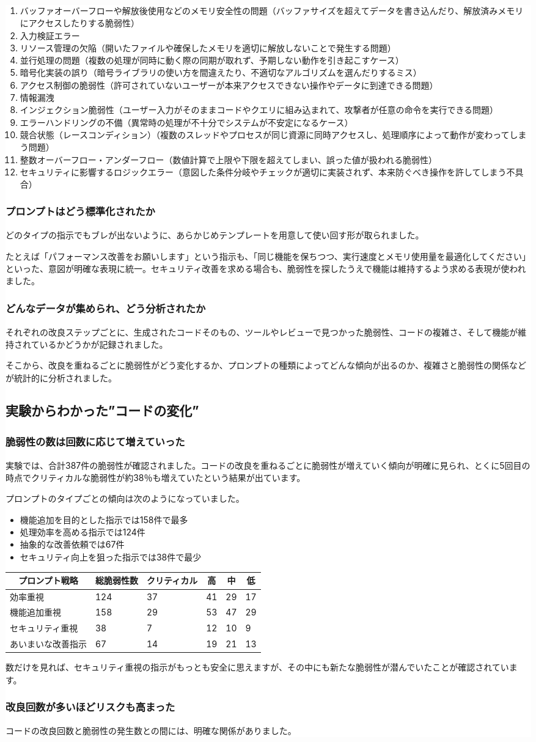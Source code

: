 1. バッファオーバーフローや解放後使用などのメモリ安全性の問題（バッファサイズを超えてデータを書き込んだり、解放済みメモリにアクセスしたりする脆弱性）
2. 入力検証エラー
3. リソース管理の欠陥（開いたファイルや確保したメモリを適切に解放しないことで発生する問題）
4. 並行処理の問題（複数の処理が同時に動く際の同期が取れず、予期しない動作を引き起こすケース）
5. 暗号化実装の誤り（暗号ライブラリの使い方を間違えたり、不適切なアルゴリズムを選んだりするミス）
6. アクセス制御の脆弱性（許可されていないユーザーが本来アクセスできない操作やデータに到達できる問題）
7. 情報漏洩
8. インジェクション脆弱性（ユーザー入力がそのままコードやクエリに組み込まれて、攻撃者が任意の命令を実行できる問題）
9. エラーハンドリングの不備（異常時の処理が不十分でシステムが不安定になるケース）
10. 競合状態（レースコンディション）（複数のスレッドやプロセスが同じ資源に同時アクセスし、処理順序によって動作が変わってしまう問題）
11. 整数オーバーフロー・アンダーフロー（数値計算で上限や下限を超えてしまい、誤った値が扱われる脆弱性）
12. セキュリティに影響するロジックエラー（意図した条件分岐やチェックが適切に実装されず、本来防ぐべき操作を許してしまう不具合）

### プロンプトはどう標準化されたか

どのタイプの指示でもブレが出ないように、あらかじめテンプレートを用意して使い回す形が取られました。

たとえば「パフォーマンス改善をお願いします」という指示も、「同じ機能を保ちつつ、実行速度とメモリ使用量を最適化してください」といった、意図が明確な表現に統一。セキュリティ改善を求める場合も、脆弱性を探したうえで機能は維持するよう求める表現が使われました。

### どんなデータが集められ、どう分析されたか

それぞれの改良ステップごとに、生成されたコードそのもの、ツールやレビューで見つかった脆弱性、コードの複雑さ、そして機能が維持されているかどうかが記録されました。

そこから、改良を重ねるごとに脆弱性がどう変化するか、プロンプトの種類によってどんな傾向が出るのか、複雑さと脆弱性の関係などが統計的に分析されました。

## 実験からわかった”コードの変化”

### 脆弱性の数は回数に応じて増えていった

実験では、合計387件の脆弱性が確認されました。コードの改良を重ねるごとに脆弱性が増えていく傾向が明確に見られ、とくに5回目の時点でクリティカルな脆弱性が約38％も増えていたという結果が出ています。

プロンプトのタイプごとの傾向は次のようになっていました。

- 機能追加を目的とした指示では158件で最多
- 処理効率を高める指示では124件
- 抽象的な改善依頼では67件
- セキュリティ向上を狙った指示では38件で最少

| プロンプト戦略 | 総脆弱性数 | クリティカル | 高 | 中 | 低 |
| --- | --- | --- | --- | --- | --- |
| 効率重視 | 124 | 37 | 41 | 29 | 17 |
| 機能追加重視 | 158 | 29 | 53 | 47 | 29 |
| セキュリティ重視 | 38 | 7 | 12 | 10 | 9 |
| あいまいな改善指示 | 67 | 14 | 19 | 21 | 13 |

数だけを見れば、セキュリティ重視の指示がもっとも安全に思えますが、その中にも新たな脆弱性が潜んでいたことが確認されています。

### 改良回数が多いほどリスクも高まった

コードの改良回数と脆弱性の発生数との間には、明確な関係がありました。
